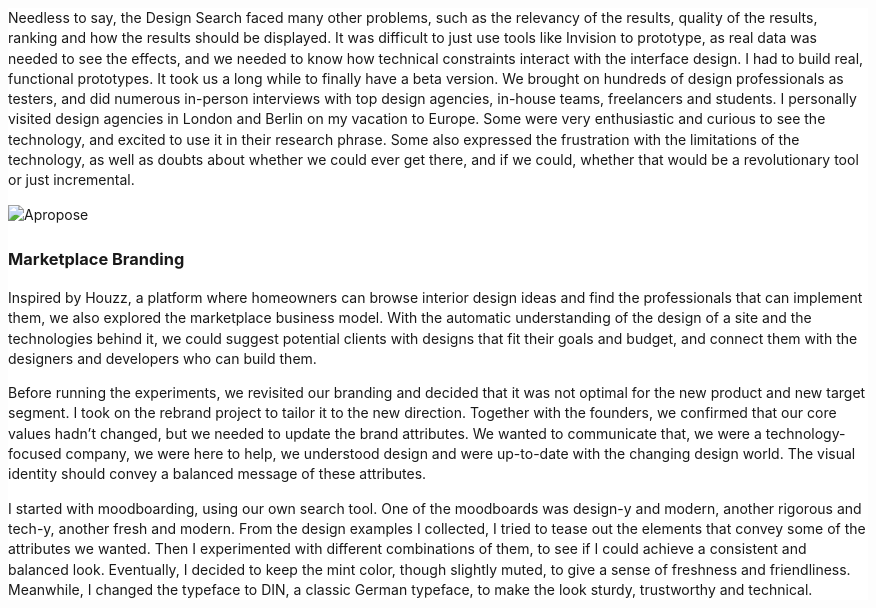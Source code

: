 Needless to say, the Design Search faced many other problems, such as the relevancy of the results, quality of the results, ranking and how the results should be displayed. It was difficult to just use tools like Invision to prototype, as real data was needed to see the effects, and we needed to know how technical constraints interact with the interface design. I had to build real, functional prototypes. It took us a long while to finally have a beta version. We brought on hundreds of design professionals as testers, and did numerous in-person interviews with top design agencies, in-house teams, freelancers and students. I personally visited design agencies in London and Berlin on my vacation to Europe. Some were very enthusiastic and curious to see the technology, and excited to use it in their research phrase. Some also expressed the frustration with the limitations of the technology, as well as doubts about whether we could ever get there, and if we could, whether that would be a revolutionary tool or just incremental.

![Apropose](../../images/design/apropose-5.jpg "Apropose")

### Marketplace Branding

Inspired by Houzz, a platform where homeowners can browse interior design ideas and find the professionals that can implement them, we also explored the marketplace business model. With the automatic understanding of the design of a site and the technologies behind it, we could suggest potential clients with designs that fit their goals and budget, and connect them with the designers and developers who can build them.

Before running the experiments, we revisited our branding and decided that it was not optimal for the new product and new target segment. I took on the rebrand project to tailor it to the new direction. Together with the founders, we confirmed that our core values hadn’t changed, but we needed to update the brand attributes. We wanted to communicate that, we were a technology-focused company, we were here to help, we understood design and were up-to-date with the changing design world. The visual identity should convey a balanced message of these attributes.

I started with moodboarding, using our own search tool. One of the moodboards was design-y and modern, another rigorous and tech-y, another fresh and modern. From the design examples I collected, I tried to tease out the elements that convey some of the attributes we wanted. Then I experimented with different combinations of them, to see if I could achieve a consistent and balanced look. Eventually, I decided to keep the mint color, though slightly muted, to give a sense of freshness and friendliness. Meanwhile, I changed the typeface to DIN, a classic German typeface, to make the look sturdy, trustworthy and technical.

